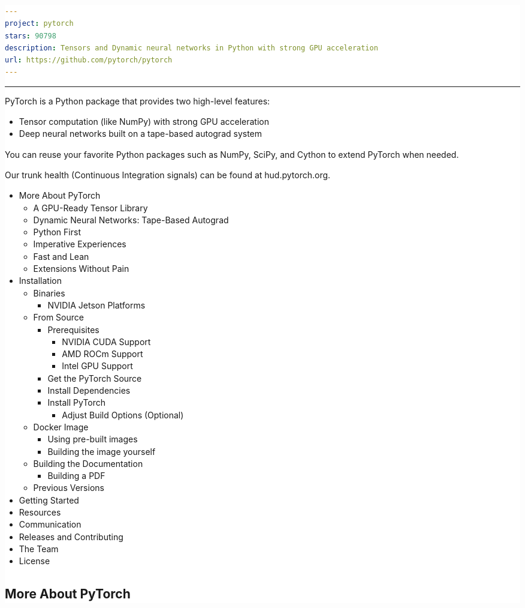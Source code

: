 ```yaml
---
project: pytorch
stars: 90798
description: Tensors and Dynamic neural networks in Python with strong GPU acceleration
url: https://github.com/pytorch/pytorch
---
```


* * *

PyTorch is a Python package that provides two high-level features:

-   Tensor computation (like NumPy) with strong GPU acceleration
-   Deep neural networks built on a tape-based autograd system

You can reuse your favorite Python packages such as NumPy, SciPy, and Cython to extend PyTorch when needed.

Our trunk health (Continuous Integration signals) can be found at hud.pytorch.org.

-   More About PyTorch
    -   A GPU-Ready Tensor Library
    -   Dynamic Neural Networks: Tape-Based Autograd
    -   Python First
    -   Imperative Experiences
    -   Fast and Lean
    -   Extensions Without Pain
-   Installation
    -   Binaries
        -   NVIDIA Jetson Platforms
    -   From Source
        -   Prerequisites
            -   NVIDIA CUDA Support
            -   AMD ROCm Support
            -   Intel GPU Support
        -   Get the PyTorch Source
        -   Install Dependencies
        -   Install PyTorch
            -   Adjust Build Options (Optional)
    -   Docker Image
        -   Using pre-built images
        -   Building the image yourself
    -   Building the Documentation
        -   Building a PDF
    -   Previous Versions
-   Getting Started
-   Resources
-   Communication
-   Releases and Contributing
-   The Team
-   License

More About PyTorch
------------------
